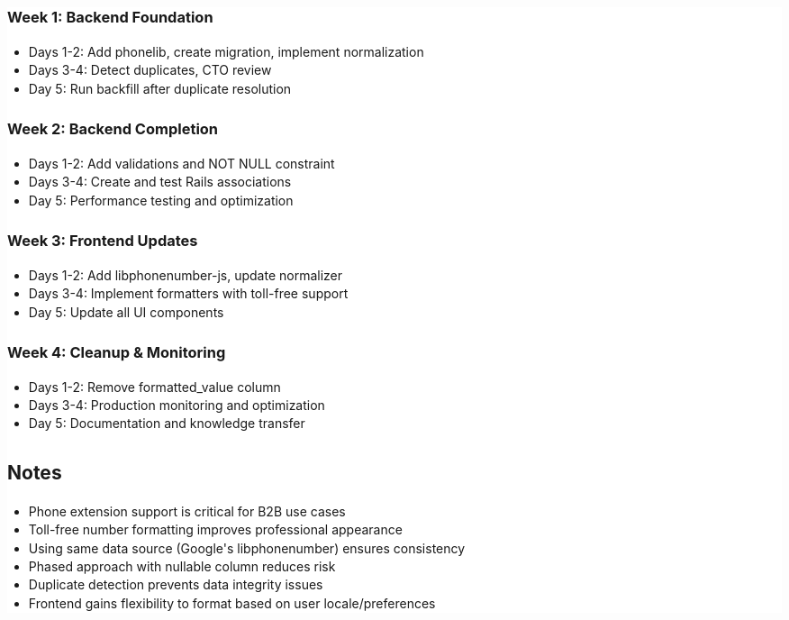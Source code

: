 ### Week 1: Backend Foundation
- Days 1-2: Add phonelib, create migration, implement normalization
- Days 3-4: Detect duplicates, CTO review
- Day 5: Run backfill after duplicate resolution

### Week 2: Backend Completion  
- Days 1-2: Add validations and NOT NULL constraint
- Days 3-4: Create and test Rails associations
- Day 5: Performance testing and optimization

### Week 3: Frontend Updates
- Days 1-2: Add libphonenumber-js, update normalizer
- Days 3-4: Implement formatters with toll-free support
- Day 5: Update all UI components

### Week 4: Cleanup & Monitoring
- Days 1-2: Remove formatted_value column
- Days 3-4: Production monitoring and optimization
- Day 5: Documentation and knowledge transfer

## Notes

- Phone extension support is critical for B2B use cases
- Toll-free number formatting improves professional appearance
- Using same data source (Google's libphonenumber) ensures consistency
- Phased approach with nullable column reduces risk
- Duplicate detection prevents data integrity issues
- Frontend gains flexibility to format based on user locale/preferences